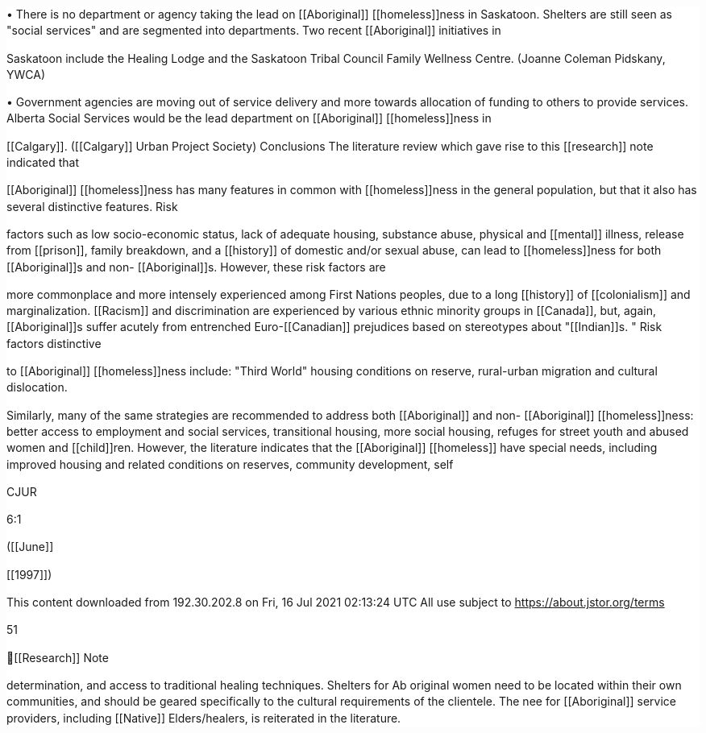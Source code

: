 • There is no department or agency taking the lead on [[Aboriginal]]
[[homeless]]ness in Saskatoon. Shelters are still seen as "social services"
and are segmented into departments. Two recent [[Aboriginal]] initiatives in

Saskatoon include the Healing Lodge and the Saskatoon Tribal Council
Family Wellness Centre. (Joanne Coleman Pidskany, YWCA)

• Government agencies are moving out of service delivery and more towards allocation of funding to others to provide services. Alberta Social
Services would be the lead department on [[Aboriginal]] [[homeless]]ness in

[[Calgary]]. ([[Calgary]] Urban Project Society)
Conclusions
The literature review which gave rise to this [[research]] note indicated that

[[Aboriginal]] [[homeless]]ness has many features in common with [[homeless]]ness in
the general population, but that it also has several distinctive features. Risk

factors such as low socio-economic status, lack of adequate housing, substance abuse, physical and [[mental]] illness, release from [[prison]], family breakdown, and a [[history]] of domestic and/or sexual abuse, can lead to [[homeless]]ness
for both [[Aboriginal]]s and non- [[Aboriginal]]s. However, these risk factors are

more commonplace and more intensely experienced among First Nations
peoples, due to a long [[history]] of [[colonialism]] and marginalization. [[Racism]]
and discrimination are experienced by various ethnic minority groups in
[[Canada]], but, again, [[Aboriginal]]s suffer acutely from entrenched Euro-[[Canadian]] prejudices based on stereotypes about "[[Indian]]s. " Risk factors distinctive

to [[Aboriginal]] [[homeless]]ness include: "Third World" housing conditions on
reserve, rural-urban migration and cultural dislocation.

Similarly, many of the same strategies are recommended to address both
[[Aboriginal]] and non- [[Aboriginal]] [[homeless]]ness: better access to employment
and social services, transitional housing, more social housing, refuges for
street youth and abused women and [[child]]ren. However, the literature indicates that the [[Aboriginal]] [[homeless]] have special needs, including improved
housing and related conditions on reserves, community development, self

CJUR

6:1

([[June]]

[[1997]])

This content downloaded from
192.30.202.8 on Fri, 16 Jul 2021 02:13:24 UTC
All use subject to https://about.jstor.org/terms

51

[[Research]] Note

determination, and access to traditional healing techniques. Shelters for Ab
original women need to be located within their own communities, and should
be geared specifically to the cultural requirements of the clientele. The nee
for [[Aboriginal]] service providers, including [[Native]] Elders/healers, is reiterated in the literature.
